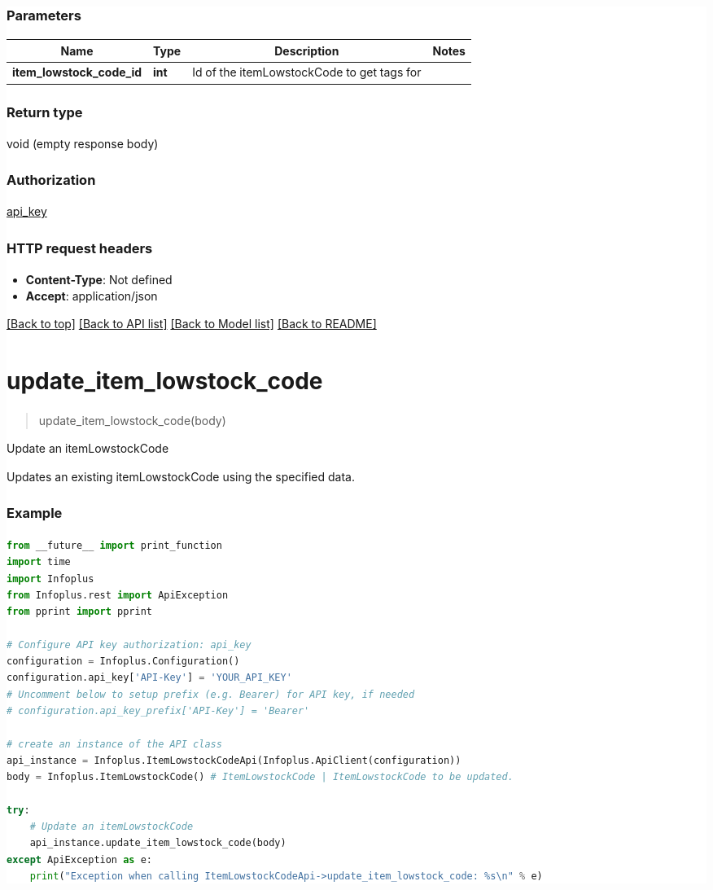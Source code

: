 ### Parameters

Name | Type | Description  | Notes
------------- | ------------- | ------------- | -------------
 **item_lowstock_code_id** | **int**| Id of the itemLowstockCode to get tags for | 

### Return type

void (empty response body)

### Authorization

[api_key](../README.md#api_key)

### HTTP request headers

 - **Content-Type**: Not defined
 - **Accept**: application/json

[[Back to top]](#) [[Back to API list]](../README.md#documentation-for-api-endpoints) [[Back to Model list]](../README.md#documentation-for-models) [[Back to README]](../README.md)

# **update_item_lowstock_code**
> update_item_lowstock_code(body)

Update an itemLowstockCode

Updates an existing itemLowstockCode using the specified data.

### Example
```python
from __future__ import print_function
import time
import Infoplus
from Infoplus.rest import ApiException
from pprint import pprint

# Configure API key authorization: api_key
configuration = Infoplus.Configuration()
configuration.api_key['API-Key'] = 'YOUR_API_KEY'
# Uncomment below to setup prefix (e.g. Bearer) for API key, if needed
# configuration.api_key_prefix['API-Key'] = 'Bearer'

# create an instance of the API class
api_instance = Infoplus.ItemLowstockCodeApi(Infoplus.ApiClient(configuration))
body = Infoplus.ItemLowstockCode() # ItemLowstockCode | ItemLowstockCode to be updated.

try:
    # Update an itemLowstockCode
    api_instance.update_item_lowstock_code(body)
except ApiException as e:
    print("Exception when calling ItemLowstockCodeApi->update_item_lowstock_code: %s\n" % e)
```

